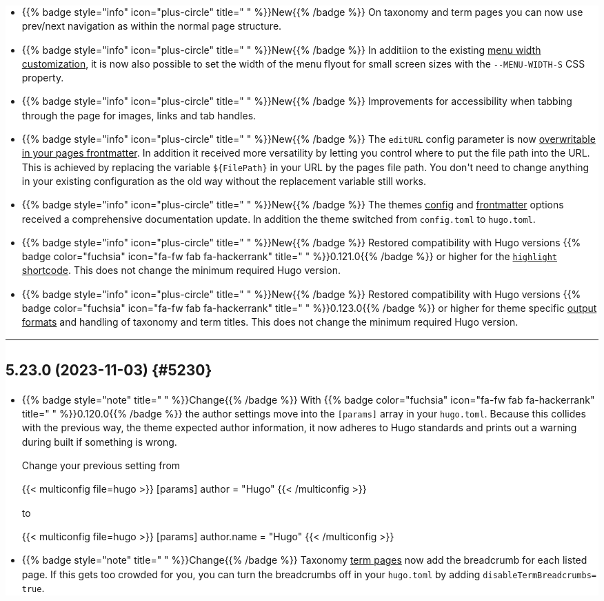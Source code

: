 - {{% badge style="info" icon="plus-circle" title=" " %}}New{{% /badge %}} On taxonomy and term pages you can now use prev/next navigation as within the normal page structure.

- {{% badge style="info" icon="plus-circle" title=" " %}}New{{% /badge %}} In additiion to the existing [menu width customization](basics/customization#change-the-menu-width), it is now also possible to set the width of the menu flyout for small screen sizes with the `--MENU-WIDTH-S` CSS property.

- {{% badge style="info" icon="plus-circle" title=" " %}}New{{% /badge %}} Improvements for accessibility when tabbing through the page for images, links and tab handles.

- {{% badge style="info" icon="plus-circle" title=" " %}}New{{% /badge %}} The `editURL` config parameter is now [overwritable in your pages frontmatter](cont/frontmatter). In addition it received more versatility by letting you control where to put the file path into the URL. This is achieved by replacing the variable `${FilePath}` in your URL by the pages file path. You don't need to change anything in your existing configuration as the old way without the replacement variable still works.

- {{% badge style="info" icon="plus-circle" title=" " %}}New{{% /badge %}} The themes [config](basics/configuration) and [frontmatter](cont/frontmatter) options received a comprehensive documentation update. In addition the theme switched from `config.toml` to `hugo.toml`.

- {{% badge style="info" icon="plus-circle" title=" " %}}New{{% /badge %}} Restored compatibility with Hugo versions {{% badge color="fuchsia" icon="fa-fw fab fa-hackerrank" title=" " %}}0.121.0{{% /badge %}} or higher for the [`highlight` shortcode](shortcodes/highlight). This does not change the minimum required Hugo version.

- {{% badge style="info" icon="plus-circle" title=" " %}}New{{% /badge %}} Restored compatibility with Hugo versions {{% badge color="fuchsia" icon="fa-fw fab fa-hackerrank" title=" " %}}0.123.0{{% /badge %}} or higher for theme specific [output formats](basics/customization) and handling of taxonomy and term titles. This does not change the minimum required Hugo version.

---

## 5.23.0 (2023-11-03) {#5230}

- {{% badge style="note" title=" " %}}Change{{% /badge %}} With {{% badge color="fuchsia" icon="fa-fw fab fa-hackerrank" title=" " %}}0.120.0{{% /badge %}} the author settings move into the `[params]` array in your `hugo.toml`. Because this collides with the previous way, the theme expected author information, it now adheres to Hugo standards and prints out a warning during built if something is wrong.

  Change your previous setting from

    {{< multiconfig file=hugo >}}
    [params]
      author = "Hugo"
    {{< /multiconfig >}}

  to

    {{< multiconfig file=hugo >}}
    [params]
      author.name = "Hugo"
    {{< /multiconfig >}}

- {{% badge style="note" title=" " %}}Change{{% /badge %}} Taxonomy [term pages](https://gohugo.io/content-management/taxonomies#add-custom-metadata-to-a-taxonomy-or-term) now add the breadcrumb for each listed page. If this gets too crowded for you, you can turn the breadcrumbs off in your `hugo.toml` by adding `disableTermBreadcrumbs=true`.
